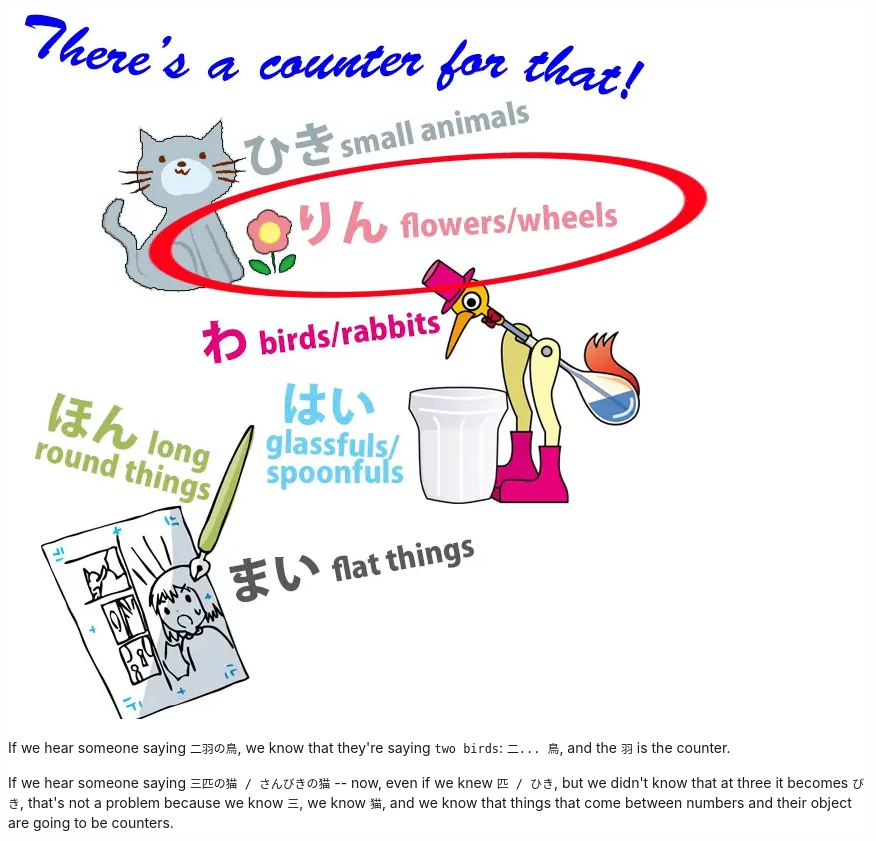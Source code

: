 ![](media/image329.webp)

If we hear someone saying <code>二羽の鳥</code>, we know that they're saying <code>two birds</code>: <code>二... 鳥</code>, and the <code>羽</code> is the counter.

If we hear someone saying <code>三匹の猫 / さんびきの猫</code> -- now, even if we knew <code>匹 / ひき</code>, but we didn't know that at three it becomes <code>びき</code>, that's not a problem because we know <code>三</code>, we know <code>猫</code>, and we know that things that come between numbers and their object are going to be counters.
